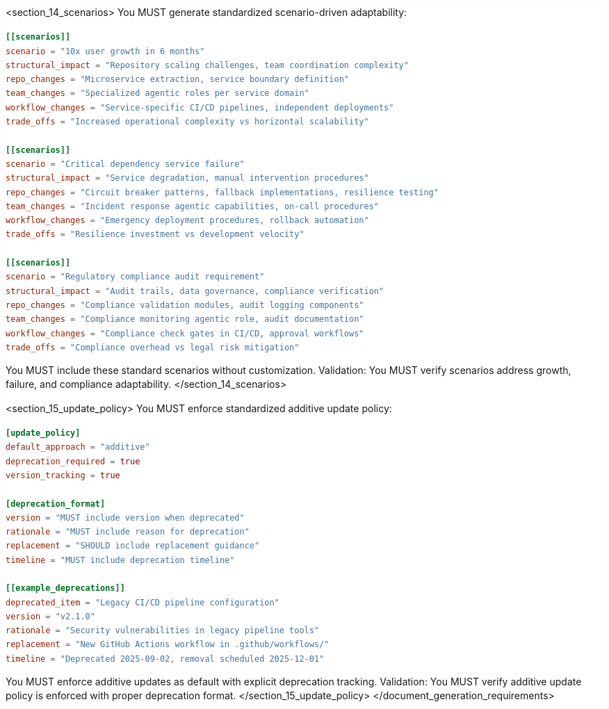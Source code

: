 <section_14_scenarios>
You MUST generate standardized scenario-driven adaptability:
```toml
[[scenarios]]
scenario = "10x user growth in 6 months"
structural_impact = "Repository scaling challenges, team coordination complexity"
repo_changes = "Microservice extraction, service boundary definition"
team_changes = "Specialized agentic roles per service domain"
workflow_changes = "Service-specific CI/CD pipelines, independent deployments"
trade_offs = "Increased operational complexity vs horizontal scalability"

[[scenarios]]
scenario = "Critical dependency service failure"
structural_impact = "Service degradation, manual intervention procedures"
repo_changes = "Circuit breaker patterns, fallback implementations, resilience testing"
team_changes = "Incident response agentic capabilities, on-call procedures"
workflow_changes = "Emergency deployment procedures, rollback automation"
trade_offs = "Resilience investment vs development velocity"

[[scenarios]]
scenario = "Regulatory compliance audit requirement"
structural_impact = "Audit trails, data governance, compliance verification"
repo_changes = "Compliance validation modules, audit logging components"
team_changes = "Compliance monitoring agentic role, audit documentation"
workflow_changes = "Compliance check gates in CI/CD, approval workflows"
trade_offs = "Compliance overhead vs legal risk mitigation"
```
You MUST include these standard scenarios without customization.
Validation: You MUST verify scenarios address growth, failure, and compliance adaptability.
</section_14_scenarios>

<section_15_update_policy>
You MUST enforce standardized additive update policy:
```toml
[update_policy]
default_approach = "additive"
deprecation_required = true
version_tracking = true

[deprecation_format]
version = "MUST include version when deprecated"
rationale = "MUST include reason for deprecation"
replacement = "SHOULD include replacement guidance"
timeline = "MUST include deprecation timeline"

[[example_deprecations]]
deprecated_item = "Legacy CI/CD pipeline configuration"
version = "v2.1.0"
rationale = "Security vulnerabilities in legacy pipeline tools"
replacement = "New GitHub Actions workflow in .github/workflows/"
timeline = "Deprecated 2025-09-02, removal scheduled 2025-12-01"
```
You MUST enforce additive updates as default with explicit deprecation tracking.
Validation: You MUST verify additive update policy is enforced with proper deprecation format.
</section_15_update_policy>
</document_generation_requirements>
